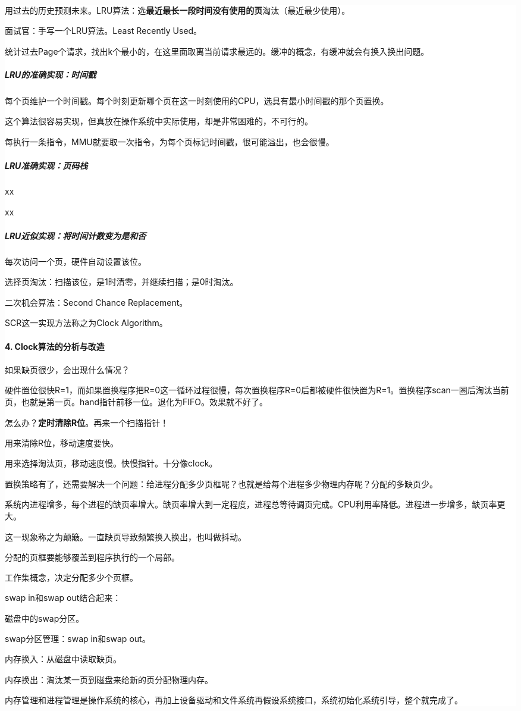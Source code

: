用过去的历史预测未来。LRU算法：选**最近最长一段时间没有使用的页**淘汰（最近最少使用）。

面试官：手写一个LRU算法。Least Recently Used。

统计过去Page个请求，找出k个最小的，在这里面取离当前请求最远的。缓冲的概念，有缓冲就会有换入换出问题。

##### LRU的准确实现：时间戳

每个页维护一个时间戳。每个时刻更新哪个页在这一时刻使用的CPU，选具有最小时间戳的那个页置换。

这个算法很容易实现，但真放在操作系统中实际使用，却是非常困难的，不可行的。

每执行一条指令，MMU就要取一次指令，为每个页标记时间戳，很可能溢出，也会很慢。

##### LRU准确实现：页码栈

xx

xx

##### LRU近似实现：将时间计数变为是和否

每次访问一个页，硬件自动设置该位。

选择页淘汰：扫描该位，是1时清零，并继续扫描；是0时淘汰。

二次机会算法：Second Chance Replacement。

SCR这一实现方法称之为Clock Algorithm。

#### 4. Clock算法的分析与改造

如果缺页很少，会出现什么情况？

硬件置位很快R=1，而如果置换程序把R=0这一循环过程很慢，每次置换程序R=0后都被硬件很快置为R=1。置换程序scan一圈后淘汰当前页，也就是第一页。hand指针前移一位。退化为FIFO。效果就不好了。

怎么办？**定时清除R位**。再来一个扫描指针！

用来清除R位，移动速度要快。

用来选择淘汰页，移动速度慢。快慢指针。十分像clock。

置换策略有了，还需要解决一个问题：给进程分配多少页框呢？也就是给每个进程多少物理内存呢？分配的多缺页少。

系统内进程增多，每个进程的缺页率增大。缺页率增大到一定程度，进程总等待调页完成。CPU利用率降低。进程进一步增多，缺页率更大。

这一现象称之为颠簸。一直缺页导致频繁换入换出，也叫做抖动。

分配的页框要能够覆盖到程序执行的一个局部。

工作集概念，决定分配多少个页框。

swap in和swap out结合起来：

磁盘中的swap分区。

swap分区管理：swap in和swap out。

内存换入：从磁盘中读取缺页。

内存换出：淘汰某一页到磁盘来给新的页分配物理内存。

内存管理和进程管理是操作系统的核心，再加上设备驱动和文件系统再假设系统接口，系统初始化系统引导，整个就完成了。
